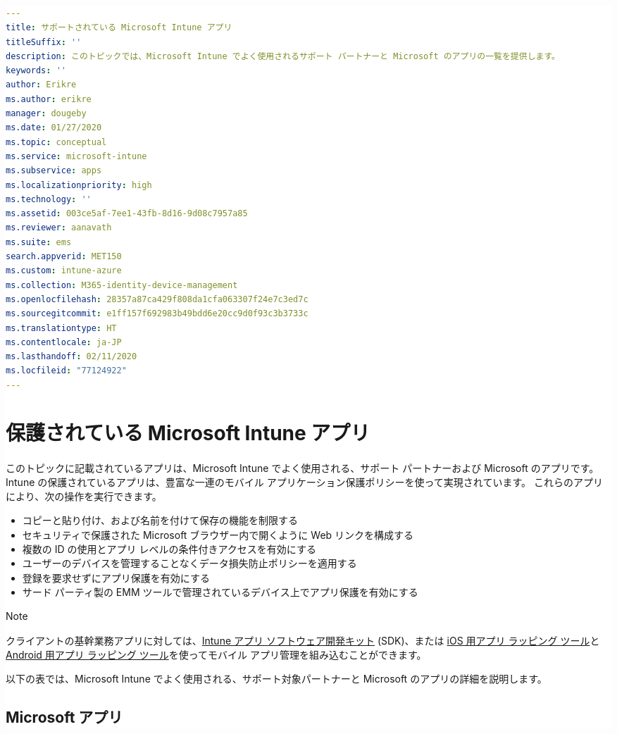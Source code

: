 ```yaml
---
title: サポートされている Microsoft Intune アプリ
titleSuffix: ''
description: このトピックでは、Microsoft Intune でよく使用されるサポート パートナーと Microsoft のアプリの一覧を提供します。
keywords: ''
author: Erikre
ms.author: erikre
manager: dougeby
ms.date: 01/27/2020
ms.topic: conceptual
ms.service: microsoft-intune
ms.subservice: apps
ms.localizationpriority: high
ms.technology: ''
ms.assetid: 003ce5af-7ee1-43fb-8d16-9d08c7957a85
ms.reviewer: aanavath
ms.suite: ems
search.appverid: MET150
ms.custom: intune-azure
ms.collection: M365-identity-device-management
ms.openlocfilehash: 28357a87ca429f808da1cfa063307f24e7c3ed7c
ms.sourcegitcommit: e1ff157f692983b49bdd6e20cc9d0f93c3b3733c
ms.translationtype: HT
ms.contentlocale: ja-JP
ms.lasthandoff: 02/11/2020
ms.locfileid: "77124922"
---
```

# <a name="microsoft-intune-protected-apps"></a>保護されている Microsoft Intune アプリ  

このトピックに記載されているアプリは、Microsoft Intune でよく使用される、サポート パートナーおよび Microsoft のアプリです。 Intune の保護されているアプリは、豊富な一連のモバイル アプリケーション保護ポリシーを使って実現されています。 これらのアプリにより、次の操作を実行できます。

- コピーと貼り付け、および名前を付けて保存の機能を制限する
- セキュリティで保護された Microsoft ブラウザー内で開くように Web リンクを構成する
- 複数の ID の使用とアプリ レベルの条件付きアクセスを有効にする
- ユーザーのデバイスを管理することなくデータ損失防止ポリシーを適用する
- 登録を要求せずにアプリ保護を有効にする
- サード パーティ製の EMM ツールで管理されているデバイス上でアプリ保護を有効にする

> [!NOTE]
> クライアントの基幹業務アプリに対しては、[Intune アプリ ソフトウェア開発キット](../developer/app-sdk.md) (SDK)、または [iOS 用アプリ ラッピング ツール](../developer/app-wrapper-prepare-ios.md)と [Android 用アプリ ラッピング ツール](../developer/app-wrapper-prepare-android.md)を使ってモバイル アプリ管理を組み込むことができます。

以下の表では、Microsoft Intune でよく使用される、サポート対象パートナーと Microsoft のアプリの詳細を説明します。

## <a name="microsoft-apps"></a>Microsoft アプリ
